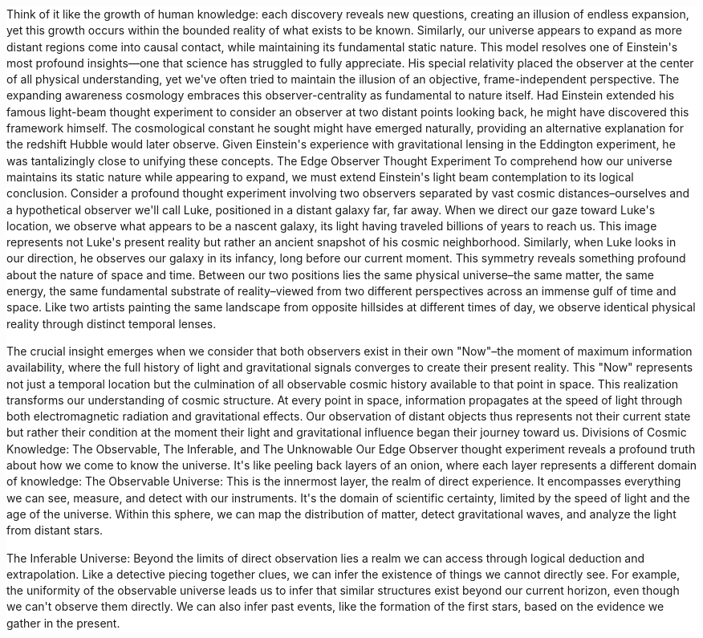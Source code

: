 Think of it like the growth of human knowledge: each discovery reveals new questions, creating an illusion of endless expansion, yet this growth occurs within the bounded reality of what exists to be known. Similarly, our universe appears to expand as more distant regions come into causal contact, while maintaining its fundamental static nature.
This model resolves one of Einstein's most profound insights—one that science has struggled to fully appreciate. His special relativity placed the observer at the center of all physical understanding, yet we've often tried to maintain the illusion of an objective, frame-independent perspective. The expanding awareness cosmology embraces this observer-centrality as fundamental to nature itself.
Had Einstein extended his famous light-beam thought experiment to consider an observer at two distant points looking back, he might have discovered this framework himself. The cosmological constant he sought might have emerged naturally, providing an alternative explanation for the redshift Hubble would later observe. Given Einstein's experience with gravitational lensing in the Eddington experiment, he was tantalizingly close to unifying these concepts.
The Edge Observer Thought Experiment
To comprehend how our universe maintains its static nature while appearing to expand, we must extend Einstein's light beam contemplation to its logical conclusion. Consider a profound thought experiment involving two observers separated by vast cosmic distances–ourselves and a hypothetical observer we'll call Luke, positioned in a distant galaxy far, far away.
When we direct our gaze toward Luke's location, we observe what appears to be a nascent galaxy, its light having traveled billions of years to reach us. This image represents not Luke's present reality but rather an ancient snapshot of his cosmic neighborhood. Similarly, when Luke looks in our direction, he observes our galaxy in its infancy, long before our current moment.
This symmetry reveals something profound about the nature of space and time. Between our two positions lies the same physical universe–the same matter, the same energy, the same fundamental substrate of reality–viewed from two different perspectives across an immense gulf of time and space. Like two artists painting the same landscape from opposite hillsides at different times of day, we observe identical physical reality through distinct temporal lenses.

The crucial insight emerges when we consider that both observers exist in their own "Now"–the moment of maximum information availability, where the full history of light and gravitational signals converges to create their present reality. This "Now" represents not just a temporal location but the culmination of all observable cosmic history available to that point in space.
This realization transforms our understanding of cosmic structure. At every point in space, information propagates at the speed of light through both electromagnetic radiation and gravitational effects. Our observation of distant objects thus represents not their current state but rather their condition at the moment their light and gravitational influence began their journey toward us.
Divisions of Cosmic Knowledge: The Observable, The Inferable, and The Unknowable
Our Edge Observer thought experiment reveals a profound truth about how we come to know the universe. It's like peeling back layers of an onion, where each layer represents a different domain of knowledge:
The Observable Universe: This is the innermost layer, the realm of direct experience. It encompasses everything we can see, measure, and detect with our instruments. It's the domain of scientific certainty, limited by the speed of light and the age of the universe. Within this sphere, we can map the distribution of matter, detect gravitational waves, and analyze the light from distant stars.

The Inferable Universe: Beyond the limits of direct observation lies a realm we can access through logical deduction and extrapolation. Like a detective piecing together clues, we can infer the existence of things we cannot directly see. For example, the uniformity of the observable universe leads us to infer that similar structures exist beyond our current horizon, even though we can't observe them directly. We can also infer past events, like the formation of the first stars, based on the evidence we gather in the present.
